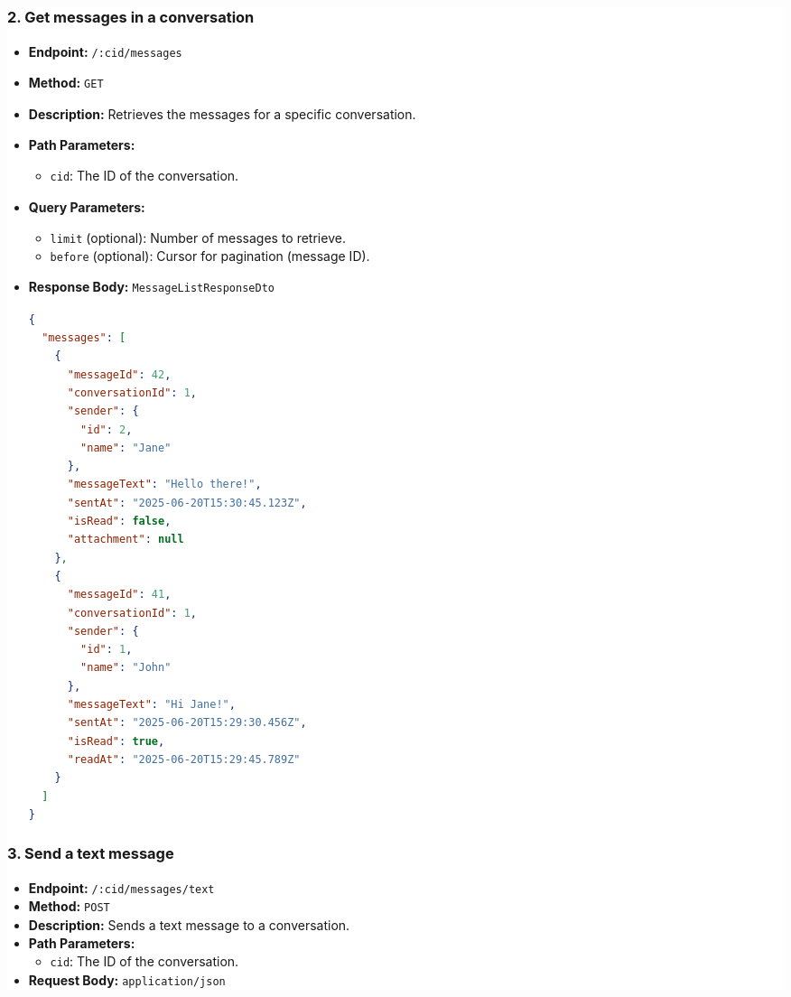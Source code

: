 ### 2. Get messages in a conversation

- **Endpoint:** `/:cid/messages`
- **Method:** `GET`
- **Description:** Retrieves the messages for a specific conversation.
- **Path Parameters:**
  - `cid`: The ID of the conversation.
- **Query Parameters:**
  - `limit` (optional): Number of messages to retrieve.
  - `before` (optional): Cursor for pagination (message ID).
- **Response Body:** `MessageListResponseDto`

  ```json
  {
    "messages": [
      {
        "messageId": 42,
        "conversationId": 1,
        "sender": {
          "id": 2,
          "name": "Jane"
        },
        "messageText": "Hello there!",
        "sentAt": "2025-06-20T15:30:45.123Z",
        "isRead": false,
        "attachment": null
      },
      {
        "messageId": 41,
        "conversationId": 1,
        "sender": {
          "id": 1,
          "name": "John"
        },
        "messageText": "Hi Jane!",
        "sentAt": "2025-06-20T15:29:30.456Z",
        "isRead": true,
        "readAt": "2025-06-20T15:29:45.789Z"
      }
    ]
  }
  ```

### 3. Send a text message

- **Endpoint:** `/:cid/messages/text`
- **Method:** `POST`
- **Description:** Sends a text message to a conversation.
- **Path Parameters:**
  - `cid`: The ID of the conversation.
- **Request Body:** `application/json`
